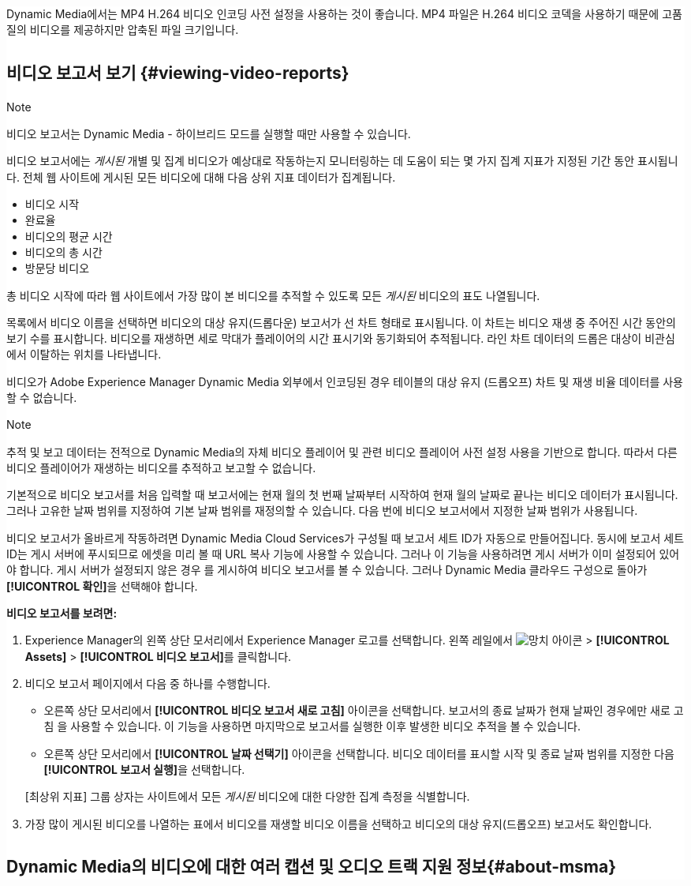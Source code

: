 Dynamic Media에서는 MP4 H.264 비디오 인코딩 사전 설정을 사용하는 것이 좋습니다. MP4 파일은 H.264 비디오 코덱을 사용하기 때문에 고품질의 비디오를 제공하지만 압축된 파일 크기입니다.

## 비디오 보고서 보기 {#viewing-video-reports}

>[!NOTE]
>
>비디오 보고서는 Dynamic Media - 하이브리드 모드를 실행할 때만 사용할 수 있습니다.

비디오 보고서에는 *게시된* 개별 및 집계 비디오가 예상대로 작동하는지 모니터링하는 데 도움이 되는 몇 가지 집계 지표가 지정된 기간 동안 표시됩니다. 전체 웹 사이트에 게시된 모든 비디오에 대해 다음 상위 지표 데이터가 집계됩니다.

* 비디오 시작
* 완료율
* 비디오의 평균 시간
* 비디오의 총 시간
* 방문당 비디오

총 비디오 시작에 따라 웹 사이트에서 가장 많이 본 비디오를 추적할 수 있도록 모든 *게시된* 비디오의 표도 나열됩니다.

목록에서 비디오 이름을 선택하면 비디오의 대상 유지(드롭다운) 보고서가 선 차트 형태로 표시됩니다. 이 차트는 비디오 재생 중 주어진 시간 동안의 보기 수를 표시합니다. 비디오를 재생하면 세로 막대가 플레이어의 시간 표시기와 동기화되어 추적됩니다. 라인 차트 데이터의 드롭은 대상이 비관심에서 이탈하는 위치를 나타냅니다.

비디오가 Adobe Experience Manager Dynamic Media 외부에서 인코딩된 경우 테이블의 대상 유지 (드롭오프) 차트 및 재생 비율 데이터를 사용할 수 없습니다.

>[!NOTE]
>
>추적 및 보고 데이터는 전적으로 Dynamic Media의 자체 비디오 플레이어 및 관련 비디오 플레이어 사전 설정 사용을 기반으로 합니다. 따라서 다른 비디오 플레이어가 재생하는 비디오를 추적하고 보고할 수 없습니다.

기본적으로 비디오 보고서를 처음 입력할 때 보고서에는 현재 월의 첫 번째 날짜부터 시작하여 현재 월의 날짜로 끝나는 비디오 데이터가 표시됩니다. 그러나 고유한 날짜 범위를 지정하여 기본 날짜 범위를 재정의할 수 있습니다. 다음 번에 비디오 보고서에서 지정한 날짜 범위가 사용됩니다.

비디오 보고서가 올바르게 작동하려면 Dynamic Media Cloud Services가 구성될 때 보고서 세트 ID가 자동으로 만들어집니다. 동시에 보고서 세트 ID는 게시 서버에 푸시되므로 에셋을 미리 볼 때 URL 복사 기능에 사용할 수 있습니다. 그러나 이 기능을 사용하려면 게시 서버가 이미 설정되어 있어야 합니다. 게시 서버가 설정되지 않은 경우 를 게시하여 비디오 보고서를 볼 수 있습니다. 그러나 Dynamic Media 클라우드 구성으로 돌아가 **[!UICONTROL 확인]**&#x200B;을 선택해야 합니다.

**비디오 보고서를 보려면:**

1. Experience Manager의 왼쪽 상단 모서리에서 Experience Manager 로고를 선택합니다. 왼쪽 레일에서 ![망치 아이콘](https://spectrum.adobe.com/static/icons/workflow_18/Smock_Hammer_18_N.svg) > **[!UICONTROL Assets]** > **[!UICONTROL 비디오 보고서]**&#x200B;를 클릭합니다.
1. 비디오 보고서 페이지에서 다음 중 하나를 수행합니다.

   * 오른쪽 상단 모서리에서 **[!UICONTROL 비디오 보고서 새로 고침]** 아이콘을 선택합니다.
보고서의 종료 날짜가 현재 날짜인 경우에만 새로 고침 을 사용할 수 있습니다. 이 기능을 사용하면 마지막으로 보고서를 실행한 이후 발생한 비디오 추적을 볼 수 있습니다.

   * 오른쪽 상단 모서리에서 **[!UICONTROL 날짜 선택기]** 아이콘을 선택합니다.
비디오 데이터를 표시할 시작 및 종료 날짜 범위를 지정한 다음 **[!UICONTROL 보고서 실행]**&#x200B;을 선택합니다.

   [최상위 지표] 그룹 상자는 사이트에서 모든 *게시된* 비디오에 대한 다양한 집계 측정을 식별합니다.

1. 가장 많이 게시된 비디오를 나열하는 표에서 비디오를 재생할 비디오 이름을 선택하고 비디오의 대상 유지(드롭오프) 보고서도 확인합니다.



## Dynamic Media의 비디오에 대한 여러 캡션 및 오디오 트랙 지원 정보{#about-msma}

